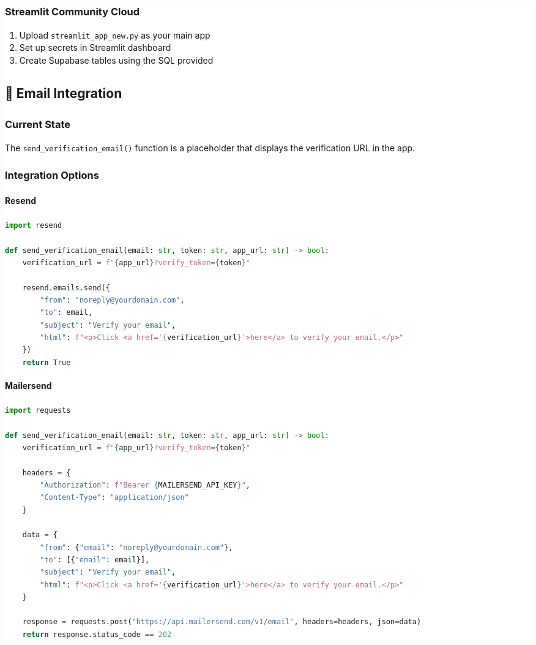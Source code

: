 ### **Streamlit Community Cloud**
1. Upload `streamlit_app_new.py` as your main app
2. Set up secrets in Streamlit dashboard
3. Create Supabase tables using the SQL provided

## 📧 **Email Integration**

### **Current State**
The `send_verification_email()` function is a placeholder that displays the verification URL in the app.

### **Integration Options**

#### **Resend**
```python
import resend

def send_verification_email(email: str, token: str, app_url: str) -> bool:
    verification_url = f"{app_url}?verify_token={token}"
    
    resend.emails.send({
        "from": "noreply@yourdomain.com",
        "to": email,
        "subject": "Verify your email",
        "html": f"<p>Click <a href='{verification_url}'>here</a> to verify your email.</p>"
    })
    return True
```

#### **Mailersend**
```python
import requests

def send_verification_email(email: str, token: str, app_url: str) -> bool:
    verification_url = f"{app_url}?verify_token={token}"
    
    headers = {
        "Authorization": f"Bearer {MAILERSEND_API_KEY}",
        "Content-Type": "application/json"
    }
    
    data = {
        "from": {"email": "noreply@yourdomain.com"},
        "to": [{"email": email}],
        "subject": "Verify your email",
        "html": f"<p>Click <a href='{verification_url}'>here</a> to verify your email.</p>"
    }
    
    response = requests.post("https://api.mailersend.com/v1/email", headers=headers, json=data)
    return response.status_code == 202
```
